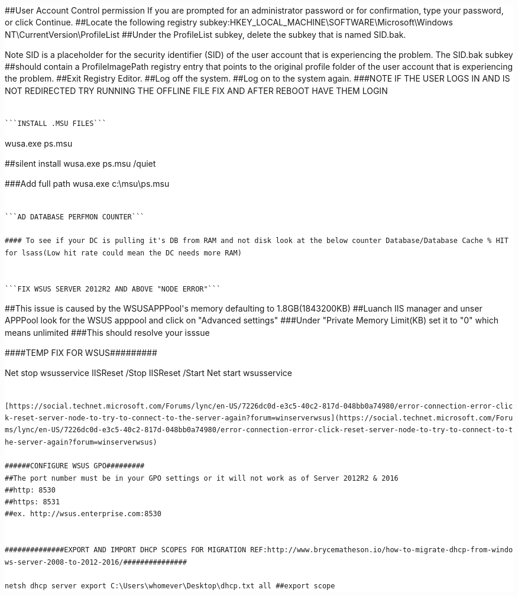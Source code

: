 ##User Account Control permission If you are prompted for an administrator password or for confirmation, type your password, or click Continue.
##Locate the following registry subkey:HKEY_LOCAL_MACHINE\SOFTWARE\Microsoft\Windows NT\CurrentVersion\ProfileList
##Under the ProfileList subkey, delete the subkey that is named SID.bak. 

Note SID is a placeholder for the security identifier (SID) of the user account that is experiencing the problem. The SID.bak subkey
##should contain a ProfileImagePath registry entry that points to the original profile folder of the user account that is experiencing the problem.
##Exit Registry Editor.
##Log off the system.
##Log on to the system again.
###NOTE IF THE USER LOGS IN AND IS NOT REDIRECTED TRY RUNNING THE OFFLINE FILE FIX AND AFTER REBOOT HAVE THEM LOGIN
````

```INSTALL .MSU FILES```

````
wusa.exe ps.msu

##silent install
wusa.exe ps.msu /quiet

###Add full path
wusa.exe c:\msu\ps.msu
````

```AD DATABASE PERFMON COUNTER```

#### To see if your DC is pulling it's DB from RAM and not disk look at the below counter Database/Database Cache % HIT for lsass(Low hit rate could mean the DC needs more RAM)


```FIX WSUS SERVER 2012R2 AND ABOVE "NODE ERROR"```

````
##This issue is caused by the WSUSAPPPool's memory defaulting to 1.8GB(1843200KB)
##Luanch IIS manager and unser APPPool look for the WSUS apppool and click on "Advanced settings"
###Under "Private Memory Limit(KB) set it to "0" which means unlimited
###This should resolve your isssue

####TEMP FIX FOR WSUS#########

Net stop wsusservice
IISReset /Stop
IISReset /Start
Net start wsusservice
````

[https://social.technet.microsoft.com/Forums/lync/en-US/7226dc0d-e3c5-40c2-817d-048bb0a74980/error-connection-error-click-reset-server-node-to-try-to-connect-to-the-server-again?forum=winserverwsus](https://social.technet.microsoft.com/Forums/lync/en-US/7226dc0d-e3c5-40c2-817d-048bb0a74980/error-connection-error-click-reset-server-node-to-try-to-connect-to-the-server-again?forum=winserverwsus)

######CONFIGURE WSUS GPO#########
##The port number must be in your GPO settings or it will not work as of Server 2012R2 & 2016
##http: 8530
##https: 8531
##ex. http://wsus.enterprise.com:8530


##############EXPORT AND IMPORT DHCP SCOPES FOR MIGRATION REF:http://www.brycematheson.io/how-to-migrate-dhcp-from-windows-server-2008-to-2012-2016/###############

netsh dhcp server export C:\Users\whomever\Desktop\dhcp.txt all ##export scope
````